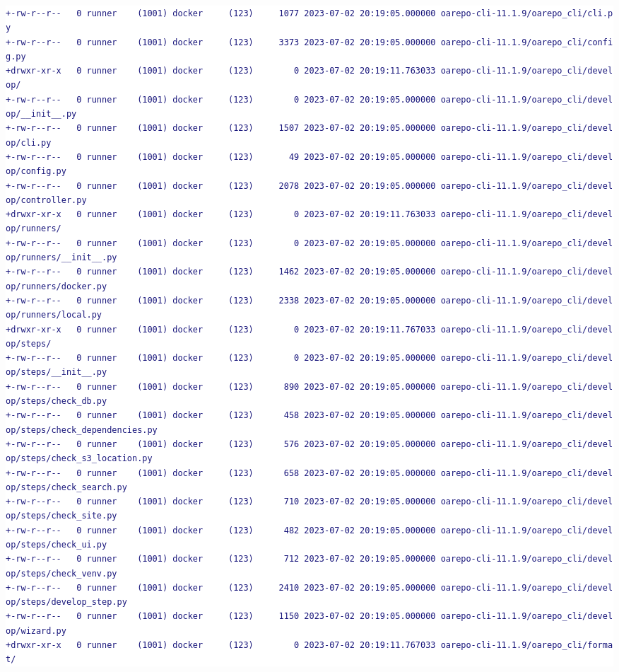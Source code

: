 ```diff
+-rw-r--r--   0 runner    (1001) docker     (123)     1077 2023-07-02 20:19:05.000000 oarepo-cli-11.1.9/oarepo_cli/cli.py
+-rw-r--r--   0 runner    (1001) docker     (123)     3373 2023-07-02 20:19:05.000000 oarepo-cli-11.1.9/oarepo_cli/config.py
+drwxr-xr-x   0 runner    (1001) docker     (123)        0 2023-07-02 20:19:11.763033 oarepo-cli-11.1.9/oarepo_cli/develop/
+-rw-r--r--   0 runner    (1001) docker     (123)        0 2023-07-02 20:19:05.000000 oarepo-cli-11.1.9/oarepo_cli/develop/__init__.py
+-rw-r--r--   0 runner    (1001) docker     (123)     1507 2023-07-02 20:19:05.000000 oarepo-cli-11.1.9/oarepo_cli/develop/cli.py
+-rw-r--r--   0 runner    (1001) docker     (123)       49 2023-07-02 20:19:05.000000 oarepo-cli-11.1.9/oarepo_cli/develop/config.py
+-rw-r--r--   0 runner    (1001) docker     (123)     2078 2023-07-02 20:19:05.000000 oarepo-cli-11.1.9/oarepo_cli/develop/controller.py
+drwxr-xr-x   0 runner    (1001) docker     (123)        0 2023-07-02 20:19:11.763033 oarepo-cli-11.1.9/oarepo_cli/develop/runners/
+-rw-r--r--   0 runner    (1001) docker     (123)        0 2023-07-02 20:19:05.000000 oarepo-cli-11.1.9/oarepo_cli/develop/runners/__init__.py
+-rw-r--r--   0 runner    (1001) docker     (123)     1462 2023-07-02 20:19:05.000000 oarepo-cli-11.1.9/oarepo_cli/develop/runners/docker.py
+-rw-r--r--   0 runner    (1001) docker     (123)     2338 2023-07-02 20:19:05.000000 oarepo-cli-11.1.9/oarepo_cli/develop/runners/local.py
+drwxr-xr-x   0 runner    (1001) docker     (123)        0 2023-07-02 20:19:11.767033 oarepo-cli-11.1.9/oarepo_cli/develop/steps/
+-rw-r--r--   0 runner    (1001) docker     (123)        0 2023-07-02 20:19:05.000000 oarepo-cli-11.1.9/oarepo_cli/develop/steps/__init__.py
+-rw-r--r--   0 runner    (1001) docker     (123)      890 2023-07-02 20:19:05.000000 oarepo-cli-11.1.9/oarepo_cli/develop/steps/check_db.py
+-rw-r--r--   0 runner    (1001) docker     (123)      458 2023-07-02 20:19:05.000000 oarepo-cli-11.1.9/oarepo_cli/develop/steps/check_dependencies.py
+-rw-r--r--   0 runner    (1001) docker     (123)      576 2023-07-02 20:19:05.000000 oarepo-cli-11.1.9/oarepo_cli/develop/steps/check_s3_location.py
+-rw-r--r--   0 runner    (1001) docker     (123)      658 2023-07-02 20:19:05.000000 oarepo-cli-11.1.9/oarepo_cli/develop/steps/check_search.py
+-rw-r--r--   0 runner    (1001) docker     (123)      710 2023-07-02 20:19:05.000000 oarepo-cli-11.1.9/oarepo_cli/develop/steps/check_site.py
+-rw-r--r--   0 runner    (1001) docker     (123)      482 2023-07-02 20:19:05.000000 oarepo-cli-11.1.9/oarepo_cli/develop/steps/check_ui.py
+-rw-r--r--   0 runner    (1001) docker     (123)      712 2023-07-02 20:19:05.000000 oarepo-cli-11.1.9/oarepo_cli/develop/steps/check_venv.py
+-rw-r--r--   0 runner    (1001) docker     (123)     2410 2023-07-02 20:19:05.000000 oarepo-cli-11.1.9/oarepo_cli/develop/steps/develop_step.py
+-rw-r--r--   0 runner    (1001) docker     (123)     1150 2023-07-02 20:19:05.000000 oarepo-cli-11.1.9/oarepo_cli/develop/wizard.py
+drwxr-xr-x   0 runner    (1001) docker     (123)        0 2023-07-02 20:19:11.767033 oarepo-cli-11.1.9/oarepo_cli/format/

